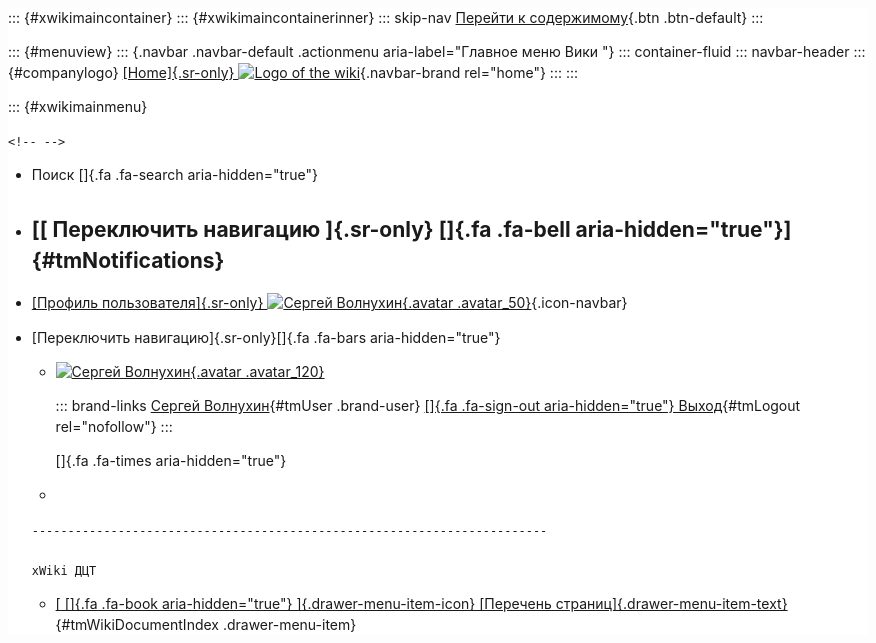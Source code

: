 ::: {#xwikimaincontainer}
::: {#xwikimaincontainerinner}
::: skip-nav
[Перейти к содержимому](#mainContentArea){.btn .btn-default}
:::

::: {#menuview}
::: {.navbar .navbar-default .actionmenu aria-label="Главное меню Вики "}
::: container-fluid
::: navbar-header
::: {#companylogo}
[[Home]{.sr-only} ![Logo of the
wiki](../../../../../../skins/flamingo/logo.svg)](http://xwiki.st.tech/bin/view/Main/ "Home"){.navbar-brand
rel="home"}
:::
:::

::: {#xwikimainmenu}

```{=html}
<!-- -->
```
-   Поиск
    []{.fa .fa-search aria-hidden="true"}
-   [[ Переключить навигацию ]{.sr-only} []{.fa .fa-bell
    aria-hidden="true"}]{#tmNotifications}
    -   
-   [[Профиль пользователя]{.sr-only} ![Сергей
    Волнухин](../../../../../../resources/icons/xwiki/noavatar.png "Сергей  Волнухин"){.avatar
    .avatar_50}](http://xwiki.st.tech/bin/view/XWiki/VolnuhinSF){.icon-navbar}
-   [Переключить навигацию]{.sr-only}[]{.fa .fa-bars aria-hidden="true"}
    -   [![Сергей
        Волнухин](../../../../../../resources/icons/xwiki/noavatar.png "Сергей  Волнухин"){.avatar
        .avatar_120}](http://xwiki.st.tech/bin/view/XWiki/VolnuhinSF)

        ::: brand-links
        [Сергей
        Волнухин](http://xwiki.st.tech/bin/view/XWiki/VolnuhinSF){#tmUser
        .brand-user} [[]{.fa .fa-sign-out aria-hidden="true"}
        Выход](http://xwiki.st.tech/bin/logout/XWiki/XWikiLogout?xredirect=http%3A%2F%2Fxwiki.st.tech%2Fbin%2Fexport%2FCTT%2FOTP%2FAvtomatizatsiya%2FWebHome%3Fformat%3Dhtml){#tmLogout
        rel="nofollow"}
        :::

        []{.fa .fa-times aria-hidden="true"}

    -   

        ------------------------------------------------------------------------

        xWiki ДЦТ

    -   [[ []{.fa .fa-book aria-hidden="true"} ]{.drawer-menu-item-icon}
        [Перечень
        страниц]{.drawer-menu-item-text}](http://xwiki.st.tech/bin/view/Main/AllDocs){#tmWikiDocumentIndex
        .drawer-menu-item}
